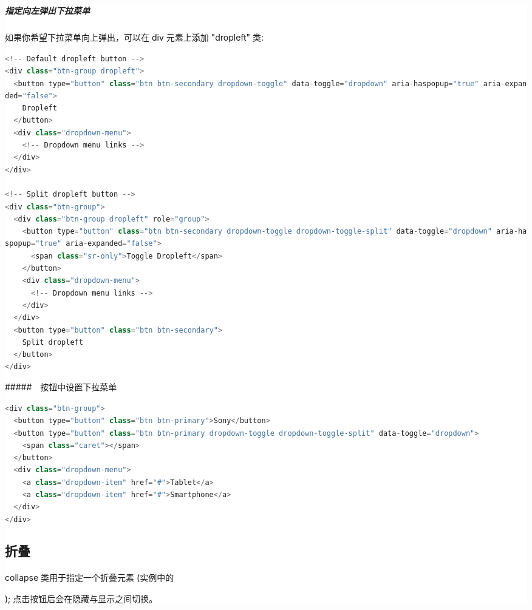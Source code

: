 ##### 指定向左弹出下拉菜单

如果你希望下拉菜单向上弹出，可以在 div 元素上添加 "dropleft" 类:

```javascript
<!-- Default dropleft button -->
<div class="btn-group dropleft">
  <button type="button" class="btn btn-secondary dropdown-toggle" data-toggle="dropdown" aria-haspopup="true" aria-expanded="false">
    Dropleft
  </button>
  <div class="dropdown-menu">
    <!-- Dropdown menu links -->
  </div>
</div>
 
<!-- Split dropleft button -->
<div class="btn-group">
  <div class="btn-group dropleft" role="group">
    <button type="button" class="btn btn-secondary dropdown-toggle dropdown-toggle-split" data-toggle="dropdown" aria-haspopup="true" aria-expanded="false">
      <span class="sr-only">Toggle Dropleft</span>
    </button>
    <div class="dropdown-menu">
      <!-- Dropdown menu links -->
    </div>
  </div>
  <button type="button" class="btn btn-secondary">
    Split dropleft
  </button>
</div>
```

#####　按钮中设置下拉菜单

```javascript
<div class="btn-group">
  <button type="button" class="btn btn-primary">Sony</button>
  <button type="button" class="btn btn-primary dropdown-toggle dropdown-toggle-split" data-toggle="dropdown">
    <span class="caret"></span>
  </button>
  <div class="dropdown-menu">
    <a class="dropdown-item" href="#">Tablet</a>
    <a class="dropdown-item" href="#">Smartphone</a>
  </div>
</div>
```



## 折叠

collapse 类用于指定一个折叠元素 (实例中的 <div>); 点击按钮后会在隐藏与显示之间切换。
